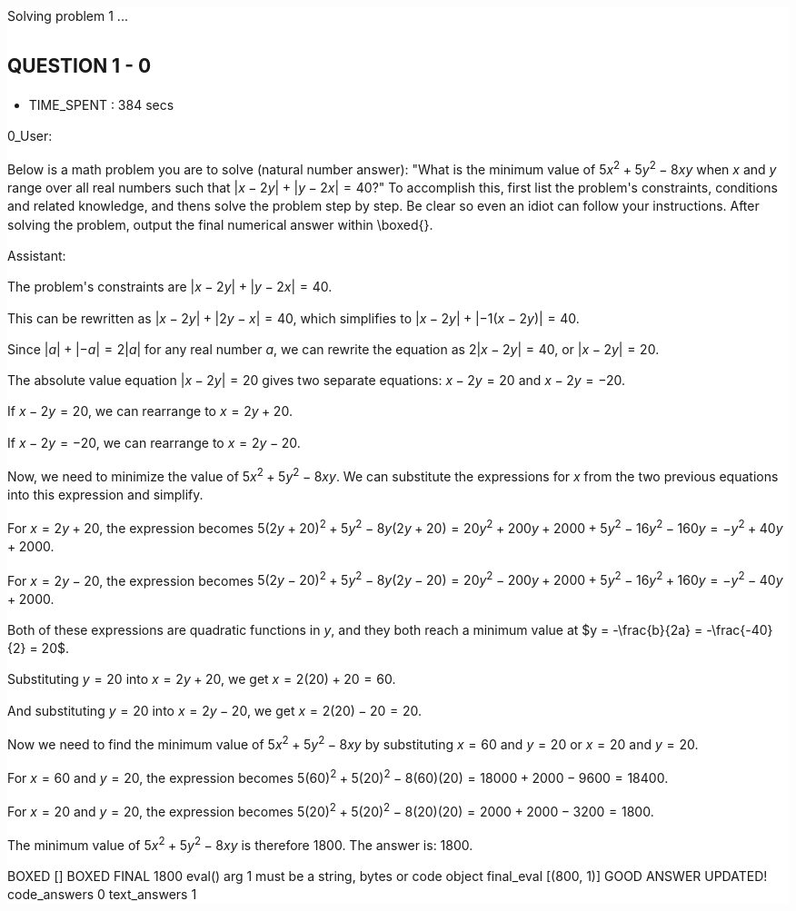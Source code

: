 Solving problem 1 ...



## QUESTION 1 - 0 
- TIME_SPENT : 384 secs

0_User:

Below is a math problem you are to solve (natural number answer):
"What is the minimum value of $5x^2+5y^2-8xy$ when $x$ and $y$ range over all real numbers such that $|x-2y| + |y-2x| = 40$?"
To accomplish this, first list the problem's constraints, conditions and related knowledge, and thens solve the problem step by step. Be clear so even an idiot can follow your instructions. After solving the problem, output the final numerical answer within \boxed{}.

Assistant:

 The problem's constraints are $|x-2y| + |y-2x| = 40$.

This can be rewritten as $|x-2y| + |2y-x| = 40$, which simplifies to $|x-2y| + |-1(x-2y)| = 40$.

Since $|a| + |-a| = 2|a|$ for any real number $a$, we can rewrite the equation as $2|x-2y| = 40$, or $|x-2y| = 20$.

The absolute value equation $|x-2y| = 20$ gives two separate equations: $x-2y = 20$ and $x-2y = -20$.

If $x-2y = 20$, we can rearrange to $x = 2y + 20$.

If $x-2y = -20$, we can rearrange to $x = 2y - 20$.

Now, we need to minimize the value of $5x^2+5y^2-8xy$. We can substitute the expressions for $x$ from the two previous equations into this expression and simplify.

For $x = 2y + 20$, the expression becomes $5(2y+20)^2 + 5y^2 - 8y(2y+20) = 20y^2 + 200y + 2000 + 5y^2 - 16y^2 - 160y = -y^2 + 40y + 2000$.

For $x = 2y - 20$, the expression becomes $5(2y-20)^2 + 5y^2 - 8y(2y-20) = 20y^2 - 200y + 2000 + 5y^2 - 16y^2 + 160y = -y^2 - 40y + 2000$.

Both of these expressions are quadratic functions in $y$, and they both reach a minimum value at $y = -\frac{b}{2a} = -\frac{-40}{2} = 20$.

Substituting $y = 20$ into $x = 2y + 20$, we get $x = 2(20) + 20 = 60$.

And substituting $y = 20$ into $x = 2y - 20$, we get $x = 2(20) - 20 = 20$.

Now we need to find the minimum value of $5x^2+5y^2-8xy$ by substituting $x = 60$ and $y = 20$ or $x = 20$ and $y = 20$.

For $x = 60$ and $y = 20$, the expression becomes $5(60)^2 + 5(20)^2 - 8(60)(20) = 18000 + 2000 - 9600 = 18400$.

For $x = 20$ and $y = 20$, the expression becomes $5(20)^2 + 5(20)^2 - 8(20)(20) = 2000 + 2000 - 3200 = 1800$.

The minimum value of $5x^2+5y^2-8xy$ is therefore 1800. The answer is: $1800$.

BOXED []
BOXED FINAL 1800
eval() arg 1 must be a string, bytes or code object final_eval
[(800, 1)]
GOOD ANSWER UPDATED!
code_answers 0 text_answers 1
